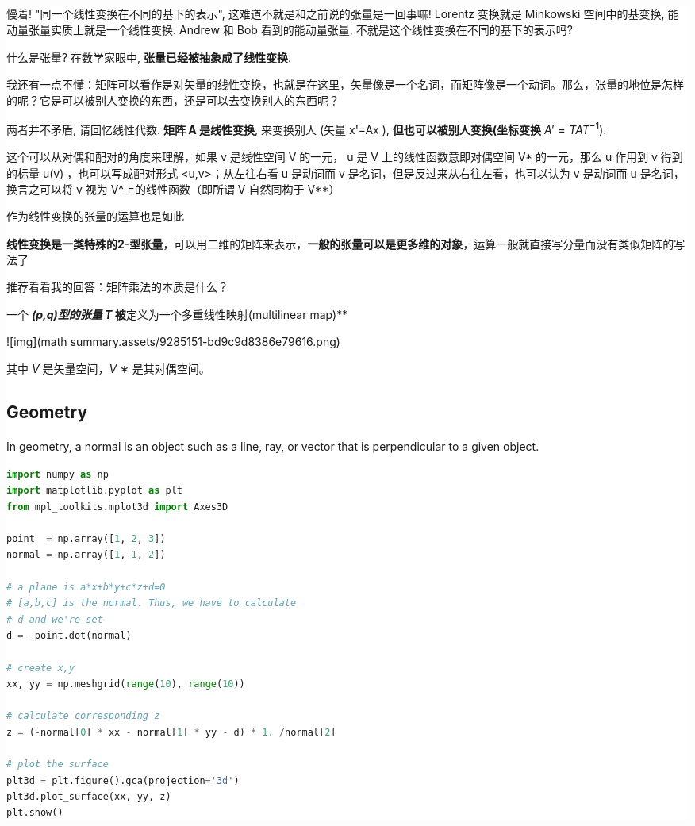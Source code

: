 慢着! "同一个线性变换在不同的基下的表示", 这难道不就是和之前说的张量是一回事嘛! Lorentz 变换就是 Minkowski 空间中的基变换, 能动量张量实质上就是一个线性变换. Andrew 和 Bob 看到的能动量张量, 不就是这个线性变换在不同的基下的表示吗?



什么是张量? 在数学家眼中, **张量已经被抽象成了线性变换**.





我还有一点不懂：矩阵可以看作是对矢量的线性变换，也就是在这里，矢量像是一个名词，而矩阵像是一个动词。那么，张量的地位是怎样的呢？它是可以被别人变换的东西，还是可以去变换别人的东西呢？



两者并不矛盾, 请回忆线性代数. **矩阵 A 是线性变换**, 来变换别人 (矢量 x'=Ax ), **但也可以被别人变换(坐标变换** $A'=TAT^{-1}$).



这个可以从对偶和配对的角度来理解，如果 v 是线性空间 V 的一元， u 是 V 上的线性函数意即对偶空间 V* 的一元，那么 u 作用到 v 得到的标量 u(v) ，也可以写成配对形式 <u,v>；从左往右看 u 是动词而 v 是名词，但是反过来从右往左看，也可以认为 v 是动词而 u 是名词，换言之可以将 v 视为 V^上的线性函数（即所谓 V 自然同构于 V**）

作为线性变换的张量的运算也是如此



**线性变换是一类特殊的2-型张量**，可以用二维的矩阵来表示，**一般的张量可以是更多维的对象**，运算一般就直接写分量而没有类似矩阵的写法了

推荐看看我的回答：矩阵乘法的本质是什么？



一个 ***(p,q)*型的张量** *T* 被**定义为一个多重线性映射(multilinear map)**

![img](math summary.assets/9285151-bd9c9d8386e79616.png)

其中 *V* 是矢量空间，*V* ∗ 是其对偶空间。







## Geometry


In geometry, a normal is an object such as a line, ray, or vector that is perpendicular to a given object. 

```python
import numpy as np
import matplotlib.pyplot as plt
from mpl_toolkits.mplot3d import Axes3D

point  = np.array([1, 2, 3])
normal = np.array([1, 1, 2])

# a plane is a*x+b*y+c*z+d=0
# [a,b,c] is the normal. Thus, we have to calculate
# d and we're set
d = -point.dot(normal)

# create x,y
xx, yy = np.meshgrid(range(10), range(10))

# calculate corresponding z
z = (-normal[0] * xx - normal[1] * yy - d) * 1. /normal[2]

# plot the surface
plt3d = plt.figure().gca(projection='3d')
plt3d.plot_surface(xx, yy, z)
plt.show()
```
